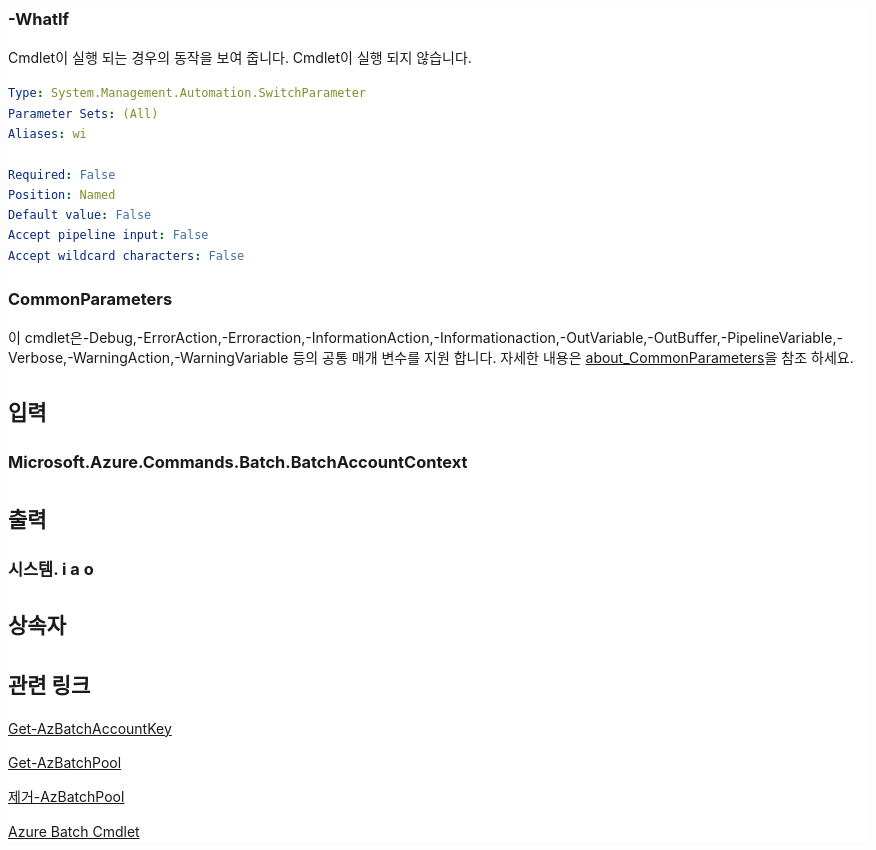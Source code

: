 ### -WhatIf
Cmdlet이 실행 되는 경우의 동작을 보여 줍니다.
Cmdlet이 실행 되지 않습니다.

```yaml
Type: System.Management.Automation.SwitchParameter
Parameter Sets: (All)
Aliases: wi

Required: False
Position: Named
Default value: False
Accept pipeline input: False
Accept wildcard characters: False
```

### CommonParameters
이 cmdlet은-Debug,-ErrorAction,-Erroraction,-InformationAction,-Informationaction,-OutVariable,-OutBuffer,-PipelineVariable,-Verbose,-WarningAction,-WarningVariable 등의 공통 매개 변수를 지원 합니다. 자세한 내용은 [about_CommonParameters](http://go.microsoft.com/fwlink/?LinkID=113216)을 참조 하세요.

## 입력

### Microsoft.Azure.Commands.Batch.BatchAccountContext

## 출력

### 시스템. i a o

## 상속자

## 관련 링크

[Get-AzBatchAccountKey](./Get-AzBatchAccountKey.md)

[Get-AzBatchPool](./Get-AzBatchPool.md)

[제거-AzBatchPool](./Remove-AzBatchPool.md)

[Azure Batch Cmdlet](/powershell/module/Az.Batch/)

